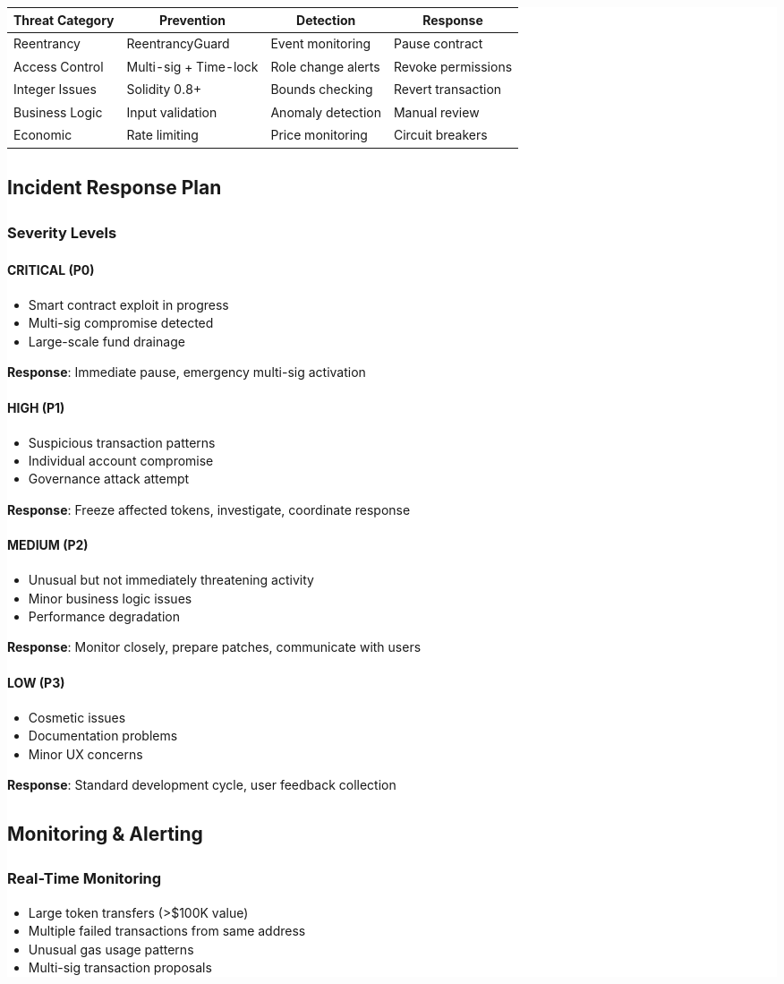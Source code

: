 | Threat Category | Prevention | Detection | Response |
|----------------|------------|-----------|----------|
| Reentrancy | ReentrancyGuard | Event monitoring | Pause contract |
| Access Control | Multi-sig + Time-lock | Role change alerts | Revoke permissions |
| Integer Issues | Solidity 0.8+ | Bounds checking | Revert transaction |
| Business Logic | Input validation | Anomaly detection | Manual review |
| Economic | Rate limiting | Price monitoring | Circuit breakers |

## Incident Response Plan

### Severity Levels

#### CRITICAL (P0)
- Smart contract exploit in progress
- Multi-sig compromise detected
- Large-scale fund drainage

**Response**: Immediate pause, emergency multi-sig activation

#### HIGH (P1)
- Suspicious transaction patterns
- Individual account compromise
- Governance attack attempt

**Response**: Freeze affected tokens, investigate, coordinate response

#### MEDIUM (P2)
- Unusual but not immediately threatening activity
- Minor business logic issues
- Performance degradation

**Response**: Monitor closely, prepare patches, communicate with users

#### LOW (P3)
- Cosmetic issues
- Documentation problems
- Minor UX concerns

**Response**: Standard development cycle, user feedback collection

## Monitoring & Alerting

### Real-Time Monitoring
- Large token transfers (>$100K value)
- Multiple failed transactions from same address
- Unusual gas usage patterns
- Multi-sig transaction proposals
